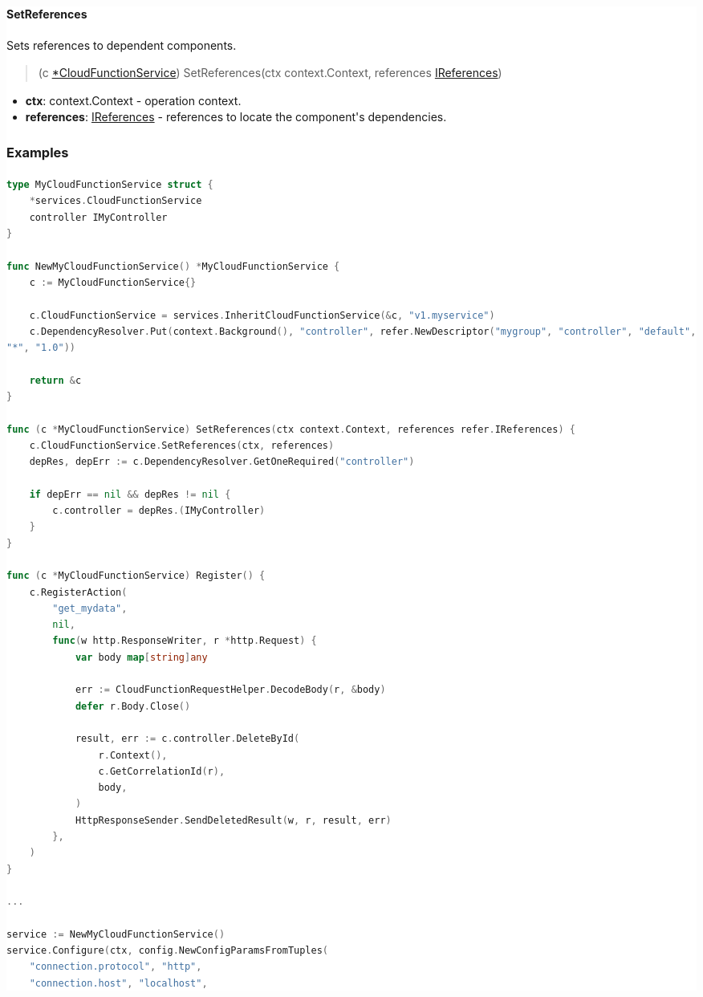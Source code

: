 
#### SetReferences
Sets references to dependent components.

> (c [*CloudFunctionService]()) SetReferences(ctx context.Context, references [IReferences](../../../commons/refer/ireferences))

- **ctx**: context.Context - operation context.
- **references**: [IReferences](../../../commons/refer/ireferences) - references to locate the component's dependencies.


### Examples

```go
type MyCloudFunctionService struct {
	*services.CloudFunctionService
	controller IMyController
}

func NewMyCloudFunctionService() *MyCloudFunctionService {
	c := MyCloudFunctionService{}

	c.CloudFunctionService = services.InheritCloudFunctionService(&c, "v1.myservice")
	c.DependencyResolver.Put(context.Background(), "controller", refer.NewDescriptor("mygroup", "controller", "default", "*", "1.0"))

	return &c
}

func (c *MyCloudFunctionService) SetReferences(ctx context.Context, references refer.IReferences) {
	c.CloudFunctionService.SetReferences(ctx, references)
	depRes, depErr := c.DependencyResolver.GetOneRequired("controller")

	if depErr == nil && depRes != nil {
		c.controller = depRes.(IMyController)
	}
}

func (c *MyCloudFunctionService) Register() {
	c.RegisterAction(
		"get_mydata",
		nil,
		func(w http.ResponseWriter, r *http.Request) {
			var body map[string]any

			err := CloudFunctionRequestHelper.DecodeBody(r, &body)
			defer r.Body.Close()

			result, err := c.controller.DeleteById(
				r.Context(),
				c.GetCorrelationId(r),
				body,
			)
			HttpResponseSender.SendDeletedResult(w, r, result, err)
		},
	)
}

...

service := NewMyCloudFunctionService()
service.Configure(ctx, config.NewConfigParamsFromTuples(
	"connection.protocol", "http",
	"connection.host", "localhost",
```